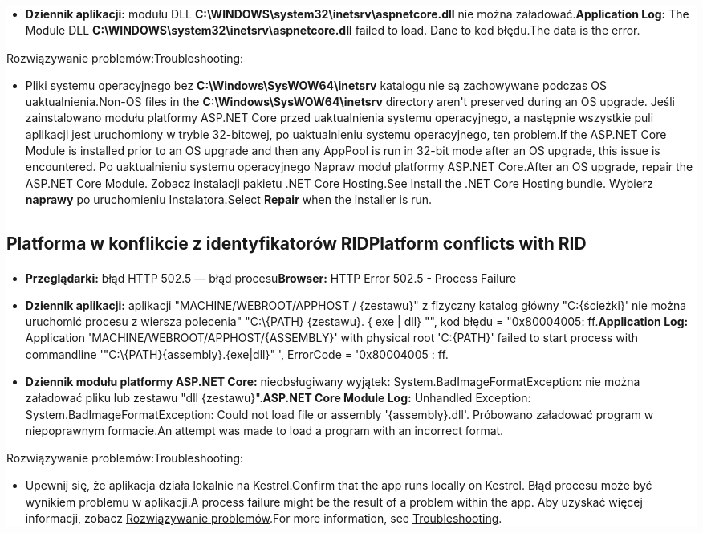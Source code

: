 * <span data-ttu-id="5158b-125">**Dziennik aplikacji:** modułu DLL **C:\WINDOWS\system32\inetsrv\aspnetcore.dll** nie można załadować.</span><span class="sxs-lookup"><span data-stu-id="5158b-125">**Application Log:** The Module DLL **C:\WINDOWS\system32\inetsrv\aspnetcore.dll** failed to load.</span></span> <span data-ttu-id="5158b-126">Dane to kod błędu.</span><span class="sxs-lookup"><span data-stu-id="5158b-126">The data is the error.</span></span>

<span data-ttu-id="5158b-127">Rozwiązywanie problemów:</span><span class="sxs-lookup"><span data-stu-id="5158b-127">Troubleshooting:</span></span>

* <span data-ttu-id="5158b-128">Pliki systemu operacyjnego bez **C:\Windows\SysWOW64\inetsrv** katalogu nie są zachowywane podczas OS uaktualnienia.</span><span class="sxs-lookup"><span data-stu-id="5158b-128">Non-OS files in the **C:\Windows\SysWOW64\inetsrv** directory aren't preserved during an OS upgrade.</span></span> <span data-ttu-id="5158b-129">Jeśli zainstalowano modułu platformy ASP.NET Core przed uaktualnienia systemu operacyjnego, a następnie wszystkie puli aplikacji jest uruchomiony w trybie 32-bitowej, po uaktualnieniu systemu operacyjnego, ten problem.</span><span class="sxs-lookup"><span data-stu-id="5158b-129">If the ASP.NET Core Module is installed prior to an OS upgrade and then any AppPool is run in 32-bit mode after an OS upgrade, this issue is encountered.</span></span> <span data-ttu-id="5158b-130">Po uaktualnieniu systemu operacyjnego Napraw moduł platformy ASP.NET Core.</span><span class="sxs-lookup"><span data-stu-id="5158b-130">After an OS upgrade, repair the ASP.NET Core Module.</span></span> <span data-ttu-id="5158b-131">Zobacz [instalacji pakietu .NET Core Hosting](xref:host-and-deploy/iis/index#install-the-net-core-hosting-bundle).</span><span class="sxs-lookup"><span data-stu-id="5158b-131">See [Install the .NET Core Hosting bundle](xref:host-and-deploy/iis/index#install-the-net-core-hosting-bundle).</span></span> <span data-ttu-id="5158b-132">Wybierz **naprawy** po uruchomieniu Instalatora.</span><span class="sxs-lookup"><span data-stu-id="5158b-132">Select **Repair** when the installer is run.</span></span>

## <a name="platform-conflicts-with-rid"></a><span data-ttu-id="5158b-133">Platforma w konflikcie z identyfikatorów RID</span><span class="sxs-lookup"><span data-stu-id="5158b-133">Platform conflicts with RID</span></span>

* <span data-ttu-id="5158b-134">**Przeglądarki:** błąd HTTP 502.5 — błąd procesu</span><span class="sxs-lookup"><span data-stu-id="5158b-134">**Browser:** HTTP Error 502.5 - Process Failure</span></span>

* <span data-ttu-id="5158b-135">**Dziennik aplikacji:** aplikacji "MACHINE/WEBROOT/APPHOST / {zestawu}" z fizyczny katalog główny "C:\{ścieżki}\' nie można uruchomić procesu z wiersza polecenia" "C:\\{PATH} {zestawu}. { exe | dll} "", kod błędu = "0x80004005: ff.</span><span class="sxs-lookup"><span data-stu-id="5158b-135">**Application Log:** Application 'MACHINE/WEBROOT/APPHOST/{ASSEMBLY}' with physical root 'C:\{PATH}\' failed to start process with commandline '"C:\\{PATH}{assembly}.{exe|dll}" ', ErrorCode = '0x80004005 : ff.</span></span>

* <span data-ttu-id="5158b-136">**Dziennik modułu platformy ASP.NET Core:** nieobsługiwany wyjątek: System.BadImageFormatException: nie można załadować pliku lub zestawu "dll {zestawu}".</span><span class="sxs-lookup"><span data-stu-id="5158b-136">**ASP.NET Core Module Log:** Unhandled Exception: System.BadImageFormatException: Could not load file or assembly '{assembly}.dll'.</span></span> <span data-ttu-id="5158b-137">Próbowano załadować program w niepoprawnym formacie.</span><span class="sxs-lookup"><span data-stu-id="5158b-137">An attempt was made to load a program with an incorrect format.</span></span>

<span data-ttu-id="5158b-138">Rozwiązywanie problemów:</span><span class="sxs-lookup"><span data-stu-id="5158b-138">Troubleshooting:</span></span>

* <span data-ttu-id="5158b-139">Upewnij się, że aplikacja działa lokalnie na Kestrel.</span><span class="sxs-lookup"><span data-stu-id="5158b-139">Confirm that the app runs locally on Kestrel.</span></span> <span data-ttu-id="5158b-140">Błąd procesu może być wynikiem problemu w aplikacji.</span><span class="sxs-lookup"><span data-stu-id="5158b-140">A process failure might be the result of a problem within the app.</span></span> <span data-ttu-id="5158b-141">Aby uzyskać więcej informacji, zobacz [Rozwiązywanie problemów](xref:host-and-deploy/iis/troubleshoot).</span><span class="sxs-lookup"><span data-stu-id="5158b-141">For more information, see [Troubleshooting](xref:host-and-deploy/iis/troubleshoot).</span></span>
